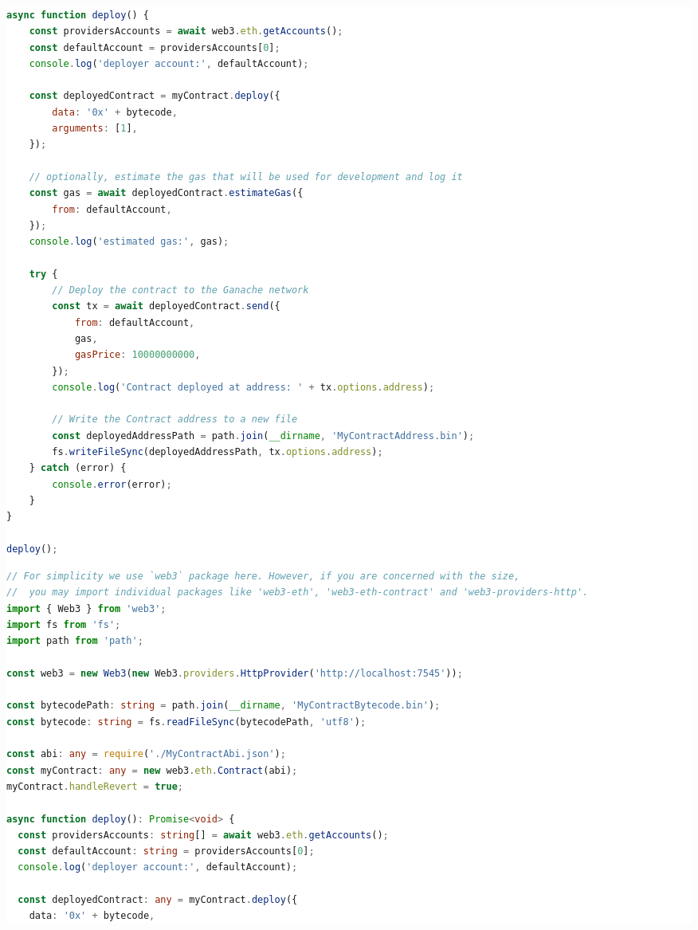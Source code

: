 ```javascript
async function deploy() {
    const providersAccounts = await web3.eth.getAccounts();
    const defaultAccount = providersAccounts[0];
    console.log('deployer account:', defaultAccount);

    const deployedContract = myContract.deploy({
        data: '0x' + bytecode,
        arguments: [1],
    });

    // optionally, estimate the gas that will be used for development and log it
    const gas = await deployedContract.estimateGas({
        from: defaultAccount,
    });
    console.log('estimated gas:', gas);

    try {
        // Deploy the contract to the Ganache network
        const tx = await deployedContract.send({
            from: defaultAccount,
            gas,
            gasPrice: 10000000000,
        });
        console.log('Contract deployed at address: ' + tx.options.address);

        // Write the Contract address to a new file
        const deployedAddressPath = path.join(__dirname, 'MyContractAddress.bin');
        fs.writeFileSync(deployedAddressPath, tx.options.address);
    } catch (error) {
        console.error(error);
    }
}

deploy();
```

  </TabItem>
  <TabItem value="typescript" label="TypeScript"
 	attributes={{className: "typescript-tab"}}>

```typescript
// For simplicity we use `web3` package here. However, if you are concerned with the size,
//	you may import individual packages like 'web3-eth', 'web3-eth-contract' and 'web3-providers-http'.
import { Web3 } from 'web3';
import fs from 'fs';
import path from 'path';

const web3 = new Web3(new Web3.providers.HttpProvider('http://localhost:7545'));

const bytecodePath: string = path.join(__dirname, 'MyContractBytecode.bin');
const bytecode: string = fs.readFileSync(bytecodePath, 'utf8');

const abi: any = require('./MyContractAbi.json');
const myContract: any = new web3.eth.Contract(abi);
myContract.handleRevert = true;

async function deploy(): Promise<void> {
  const providersAccounts: string[] = await web3.eth.getAccounts();
  const defaultAccount: string = providersAccounts[0];
  console.log('deployer account:', defaultAccount);

  const deployedContract: any = myContract.deploy({
    data: '0x' + bytecode,
```